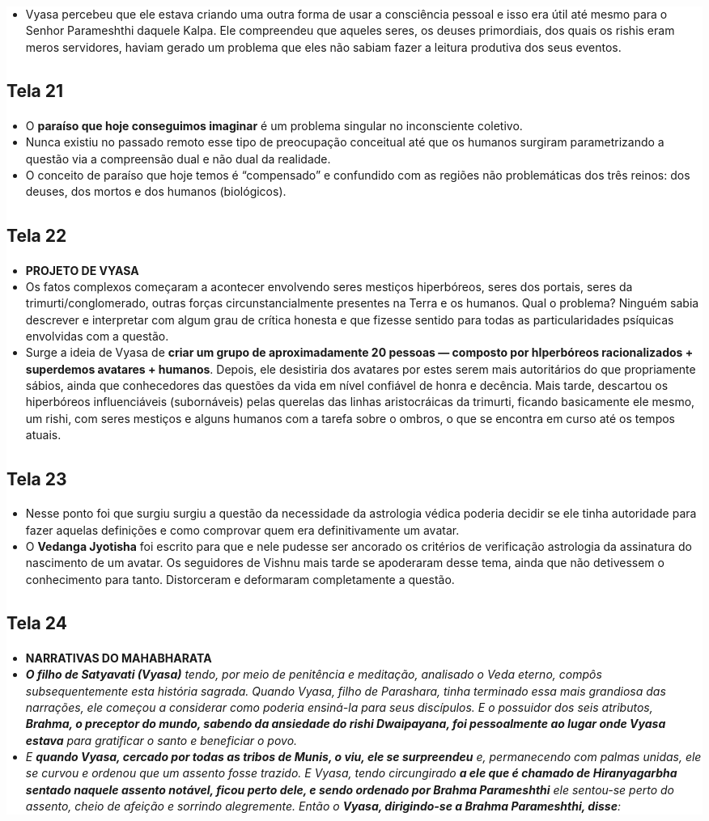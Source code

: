 - Vyasa percebeu que ele estava criando uma outra forma de usar a consciência pessoal e isso era útil até mesmo para o Senhor Parameshthi daquele Kalpa. Ele compreendeu que aqueles seres, os deuses primordiais, dos quais os rishis eram meros servidores, haviam gerado um problema que eles não sabiam fazer a leitura produtiva dos seus eventos.
 
## Tela 21 
- O **paraíso que hoje conseguimos imaginar** é um problema singular no inconsciente coletivo. 
- Nunca existiu no passado remoto esse tipo de preocupação conceitual até que os humanos surgiram parametrizando a questão via a compreensão dual e não dual da realidade.
- O conceito de paraíso que hoje temos é “compensado” e confundido com as regiões não problemáticas dos três reinos: dos deuses, dos mortos e dos humanos (biológicos).

## Tela 22
- **PROJETO DE VYASA**
- Os fatos complexos começaram a acontecer envolvendo seres mestiços hiperbóreos, seres dos portais, seres da trimurti/conglomerado, outras forças circunstancialmente presentes na Terra e os humanos. Qual o problema? Ninguém sabia descrever e interpretar com algum grau de crítica honesta e que fizesse sentido para todas as particularidades psíquicas envolvidas com a questão.  
- Surge a ideia de Vyasa de **criar um grupo de aproximadamente 20 pessoas — composto por hIperbóreos racionalizados + superdemos avatares + humanos**. Depois, ele desistiria dos avatares por estes serem mais autoritários do que propriamente sábios, ainda que conhecedores das questões da vida em nível confiável de honra e decência. Mais tarde, descartou os hiperbóreos influenciáveis (subornáveis) pelas querelas das linhas aristocráicas da trimurti, ficando basicamente ele mesmo, um rishi, com seres mestiços e alguns humanos com a tarefa sobre o ombros, o que se encontra em curso até os tempos atuais.

## Tela 23
- Nesse ponto foi que surgiu surgiu a questão da necessidade da astrologia védica poderia decidir se ele tinha autoridade para fazer aquelas definições e como comprovar quem era definitivamente um avatar.  
- O **Vedanga Jyotisha** foi escrito para que e nele pudesse ser ancorado os critérios de verificação astrologia da assinatura do nascimento de um avatar. Os seguidores de Vishnu mais tarde se apoderaram desse tema, ainda que não detivessem o conhecimento para tanto. Distorceram e deformaram completamente a questão. 
 
## Tela 24 
- **NARRATIVAS DO MAHABHARATA**
- ***O filho de Satyavati (Vyasa)** tendo, por meio de penitência e meditação, analisado o Veda eterno, compôs subsequentemente esta história sagrada. Quando Vyasa, filho de Parashara, tinha terminado essa mais grandiosa das narrações, ele começou a considerar como poderia ensiná-la para seus discípulos. E o possuidor dos seis atributos, **Brahma, o preceptor do mundo, sabendo da ansiedade do rishi Dwaipayana, foi pessoalmente ao lugar onde Vyasa estava** para gratificar o santo e beneficiar o povo.* 
- *E **quando Vyasa, cercado por todas as tribos de Munis, o viu, ele se surpreendeu** e, permanecendo com palmas unidas, ele se curvou e ordenou que um assento fosse trazido. E Vyasa, tendo circungirado **a ele que é chamado de Hiranyagarbha sentado naquele assento notável, ficou perto dele, e sendo ordenado por Brahma Parameshthi** ele sentou-se perto do assento, cheio de afeição e sorrindo alegremente. Então o **Vyasa, dirigindo-se a Brahma Parameshthi, disse**:* 
 